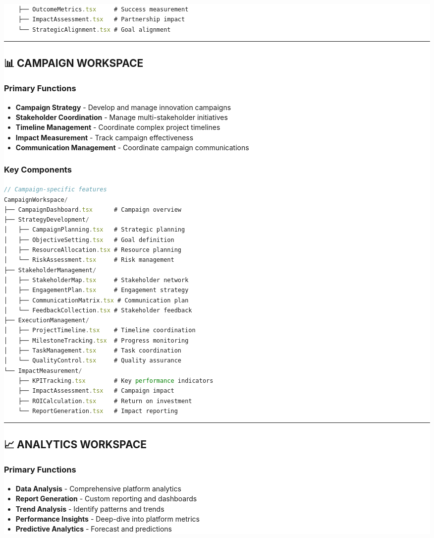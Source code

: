 ```typescript
    ├── OutcomeMetrics.tsx     # Success measurement
    ├── ImpactAssessment.tsx   # Partnership impact
    └── StrategicAlignment.tsx # Goal alignment
```

---

## 📊 **CAMPAIGN WORKSPACE**

### **Primary Functions**
- **Campaign Strategy** - Develop and manage innovation campaigns
- **Stakeholder Coordination** - Manage multi-stakeholder initiatives
- **Timeline Management** - Coordinate complex project timelines
- **Impact Measurement** - Track campaign effectiveness
- **Communication Management** - Coordinate campaign communications

### **Key Components**
```typescript
// Campaign-specific features
CampaignWorkspace/
├── CampaignDashboard.tsx      # Campaign overview
├── StrategyDevelopment/
│   ├── CampaignPlanning.tsx   # Strategic planning
│   ├── ObjectiveSetting.tsx   # Goal definition
│   ├── ResourceAllocation.tsx # Resource planning
│   └── RiskAssessment.tsx     # Risk management
├── StakeholderManagement/
│   ├── StakeholderMap.tsx     # Stakeholder network
│   ├── EngagementPlan.tsx     # Engagement strategy
│   ├── CommunicationMatrix.tsx # Communication plan
│   └── FeedbackCollection.tsx # Stakeholder feedback
├── ExecutionManagement/
│   ├── ProjectTimeline.tsx    # Timeline coordination
│   ├── MilestoneTracking.tsx  # Progress monitoring
│   ├── TaskManagement.tsx     # Task coordination
│   └── QualityControl.tsx     # Quality assurance
└── ImpactMeasurement/
    ├── KPITracking.tsx        # Key performance indicators
    ├── ImpactAssessment.tsx   # Campaign impact
    ├── ROICalculation.tsx     # Return on investment
    └── ReportGeneration.tsx   # Impact reporting
```

---

## 📈 **ANALYTICS WORKSPACE**

### **Primary Functions**
- **Data Analysis** - Comprehensive platform analytics
- **Report Generation** - Custom reporting and dashboards
- **Trend Analysis** - Identify patterns and trends
- **Performance Insights** - Deep-dive into platform metrics
- **Predictive Analytics** - Forecast and predictions
